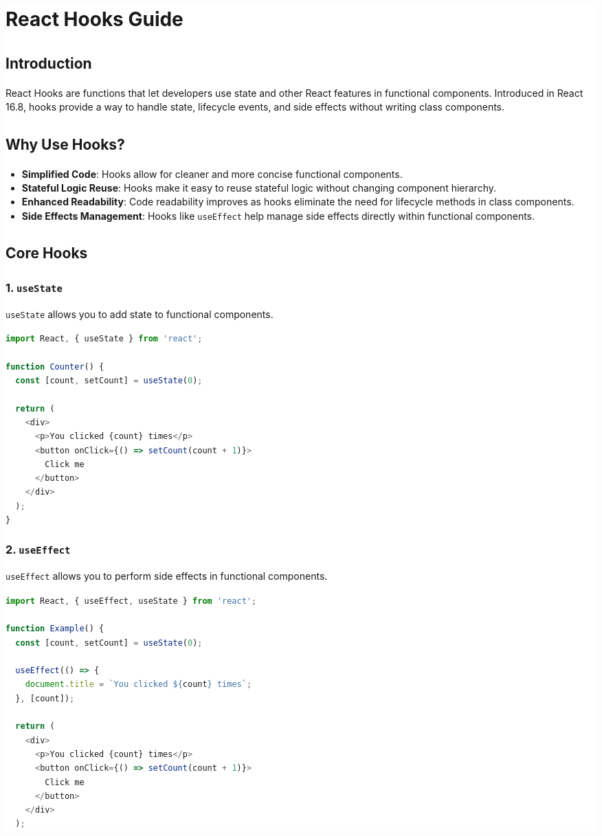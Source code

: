 # React Hooks Guide

## Introduction

React Hooks are functions that let developers use state and other React features in functional components. Introduced in React 16.8, hooks provide a way to handle state, lifecycle events, and side effects without writing class components.

## Why Use Hooks?

- **Simplified Code**: Hooks allow for cleaner and more concise functional components.
- **Stateful Logic Reuse**: Hooks make it easy to reuse stateful logic without changing component hierarchy.
- **Enhanced Readability**: Code readability improves as hooks eliminate the need for lifecycle methods in class components.
- **Side Effects Management**: Hooks like `useEffect` help manage side effects directly within functional components.

## Core Hooks

### 1. `useState`

`useState` allows you to add state to functional components.

```javascript
import React, { useState } from 'react';

function Counter() {
  const [count, setCount] = useState(0);

  return (
    <div>
      <p>You clicked {count} times</p>
      <button onClick={() => setCount(count + 1)}>
        Click me
      </button>
    </div>
  );
}
```

### 2. `useEffect`

`useEffect` allows you to perform side effects in functional components.

```javascript
import React, { useEffect, useState } from 'react';

function Example() {
  const [count, setCount] = useState(0);

  useEffect(() => {
    document.title = `You clicked ${count} times`;
  }, [count]);

  return (
    <div>
      <p>You clicked {count} times</p>
      <button onClick={() => setCount(count + 1)}>
        Click me
      </button>
    </div>
  );
```